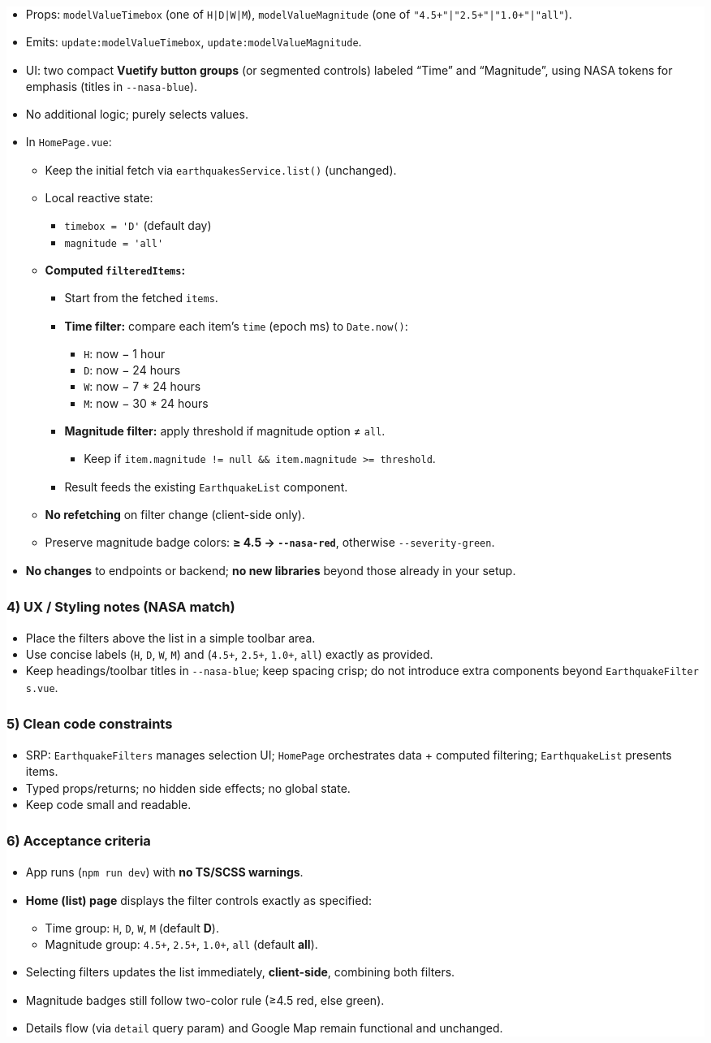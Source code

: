  * Props: `modelValueTimebox` (one of `H|D|W|M`), `modelValueMagnitude` (one of `"4.5+"|"2.5+"|"1.0+"|"all"`).
  * Emits: `update:modelValueTimebox`, `update:modelValueMagnitude`.
  * UI: two compact **Vuetify button groups** (or segmented controls) labeled “Time” and “Magnitude”, using NASA tokens for emphasis (titles in `--nasa-blue`).
  * No additional logic; purely selects values.

* In `HomePage.vue`:

  * Keep the initial fetch via `earthquakesService.list()` (unchanged).
  * Local reactive state:

    * `timebox = 'D'` (default day)
    * `magnitude = 'all'`
  * **Computed `filteredItems`:**

    * Start from the fetched `items`.
    * **Time filter:** compare each item’s `time` (epoch ms) to `Date.now()`:

      * `H`: now − 1 hour
      * `D`: now − 24 hours
      * `W`: now − 7 \* 24 hours
      * `M`: now − 30 \* 24 hours
    * **Magnitude filter:** apply threshold if magnitude option ≠ `all`.

      * Keep if `item.magnitude != null && item.magnitude >= threshold`.
    * Result feeds the existing `EarthquakeList` component.
  * **No refetching** on filter change (client-side only).
  * Preserve magnitude badge colors: **≥ 4.5 → `--nasa-red`**, otherwise `--severity-green`.

* **No changes** to endpoints or backend; **no new libraries** beyond those already in your setup.

### 4) UX / Styling notes (NASA match)

* Place the filters above the list in a simple toolbar area.
* Use concise labels (`H`, `D`, `W`, `M`) and (`4.5+`, `2.5+`, `1.0+`, `all`) exactly as provided.
* Keep headings/toolbar titles in `--nasa-blue`; keep spacing crisp; do not introduce extra components beyond `EarthquakeFilters.vue`.

### 5) Clean code constraints

* SRP: `EarthquakeFilters` manages selection UI; `HomePage` orchestrates data + computed filtering; `EarthquakeList` presents items.
* Typed props/returns; no hidden side effects; no global state.
* Keep code small and readable.

### 6) Acceptance criteria

* App runs (`npm run dev`) with **no TS/SCSS warnings**.
* **Home (list) page** displays the filter controls exactly as specified:

  * Time group: `H`, `D`, `W`, `M` (default **D**).
  * Magnitude group: `4.5+`, `2.5+`, `1.0+`, `all` (default **all**).
* Selecting filters updates the list immediately, **client-side**, combining both filters.
* Magnitude badges still follow two-color rule (≥4.5 red, else green).
* Details flow (via `detail` query param) and Google Map remain functional and unchanged.
